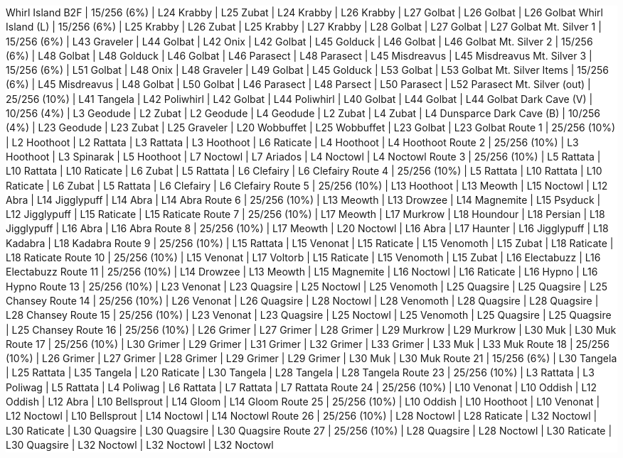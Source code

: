 Whirl Island B2F  | 15/256 (6%)    | L24 Krabby    | L25 Zubat     | L24 Krabby    | L26 Krabby    | L27 Golbat    | L26 Golbat    | L26 Golbat
Whirl Island (L)  | 15/256 (6%)    | L25 Krabby    | L26 Zubat     | L25 Krabby    | L27 Krabby    | L28 Golbat    | L27 Golbat    | L27 Golbat
Mt. Silver 1      | 15/256 (6%)    | L43 Graveler  | L44 Golbat    | L42 Onix      | L42 Golbat    | L45 Golduck   | L46 Golbat    | L46 Golbat
Mt. Silver 2      | 15/256 (6%)    | L48 Golbat    | L48 Golduck   | L46 Golbat    | L46 Parasect  | L48 Parasect  | L45 Misdreavus | L45 Misdreavus
Mt. Silver 3      | 15/256 (6%)    | L51 Golbat    | L48 Onix      | L48 Graveler  | L49 Golbat    | L45 Golduck   | L53 Golbat    | L53 Golbat
Mt. Silver Items  | 15/256 (6%)    | L45 Misdreavus | L48 Golbat   | L50 Golbat    | L46 Parasect  | L48 Parsect   | L50 Parasect  | L52 Parasect
Mt. Silver (out)  | 25/256 (10%)   | L41 Tangela   | L42 Poliwhirl | L42 Golbat    | L44 Poliwhirl | L40 Golbat    | L44 Golbat    | L44 Golbat
Dark Cave (V)     | 10/256 (4%)    | L3 Geodude    | L2 Zubat      | L2 Geodude    | L4 Geodude    | L2 Zubat      | L4 Zubat      | L4 Dunsparce
Dark Cave (B)     | 10/256 (4%)    | L23 Geodude   | L23 Zubat     | L25 Graveler  | L20 Wobbuffet | L25 Wobbuffet | L23 Golbat    | L23 Golbat
Route 1           | 25/256 (10%)   | L2 Hoothoot   | L2 Rattata    | L3 Rattata    | L3 Hoothoot   | L6 Raticate   | L4 Hoothoot   | L4 Hoothoot
Route 2           | 25/256 (10%)   | L3 Hoothoot   | L3 Spinarak   | L5 Hoothoot   | L7 Noctowl    | L7 Ariados    | L4 Noctowl    | L4 Noctowl
Route 3           | 25/256 (10%)   | L5 Rattata    | L10 Rattata   | L10 Raticate  | L6 Zubat      | L5 Rattata    | L6 Clefairy   | L6 Clefairy
Route 4           | 25/256 (10%)   | L5 Rattata    | L10 Rattata   | L10 Raticate  | L6 Zubat      | L5 Rattata    | L6 Clefairy   | L6 Clefairy
Route 5           | 25/256 (10%)   | L13 Hoothoot  | L13 Meowth    | L15 Noctowl   | L12 Abra      | L14 Jigglypuff | L14 Abra     | L14 Abra
Route 6           | 25/256 (10%)   | L13 Meowth    | L13 Drowzee   | L14 Magnemite | L15 Psyduck   | L12 Jigglypuff | L15 Raticate | L15 Raticate
Route 7           | 25/256 (10%)   | L17 Meowth    | L17 Murkrow   | L18 Houndour  | L18 Persian   | L18 Jigglypuff | L16 Abra     | L16 Abra
Route 8           | 25/256 (10%)   | L17 Meowth    | L20 Noctowl   | L16 Abra      | L17 Haunter   | L16 Jigglypuff | L18 Kadabra  | L18 Kadabra
Route 9           | 25/256 (10%)   | L15 Rattata   | L15 Venonat   | L15 Raticate  | L15 Venomoth  | L15 Zubat     | L18 Raticate  | L18 Raticate
Route 10          | 25/256 (10%)   | L15 Venonat   | L17 Voltorb   | L15 Raticate  | L15 Venomoth  | L15 Zubat     | L16 Electabuzz | L16 Electabuzz
Route 11          | 25/256 (10%)   | L14 Drowzee   | L13 Meowth    | L15 Magnemite | L16 Noctowl   | L16 Raticate  | L16 Hypno     | L16 Hypno
Route 13          | 25/256 (10%)   | L23 Venonat   | L23 Quagsire  | L25 Noctowl   | L25 Venomoth  | L25 Quagsire  | L25 Quagsire  | L25 Chansey
Route 14          | 25/256 (10%)   | L26 Venonat   | L26 Quagsire  | L28 Noctowl   | L28 Venomoth  | L28 Quagsire  | L28 Quagsire  | L28 Chansey
Route 15          | 25/256 (10%)   | L23 Venonat   | L23 Quagsire  | L25 Noctowl   | L25 Venomoth  | L25 Quagsire  | L25 Quagsire  | L25 Chansey
Route 16          | 25/256 (10%)   | L26 Grimer    | L27 Grimer    | L28 Grimer    | L29 Murkrow   | L29 Murkrow   | L30 Muk       | L30 Muk
Route 17          | 25/256 (10%)   | L30 Grimer    | L29 Grimer    | L31 Grimer    | L32 Grimer    | L33 Grimer    | L33 Muk       | L33 Muk
Route 18          | 25/256 (10%)   | L26 Grimer    | L27 Grimer    | L28 Grimer    | L29 Grimer    | L29 Grimer    | L30 Muk       | L30 Muk
Route 21          | 15/256 (6%)    | L30 Tangela   | L25 Rattata   | L35 Tangela   | L20 Raticate  | L30 Tangela   | L28 Tangela   | L28 Tangela
Route 23          | 25/256 (10%)   | L3 Rattata    | L3 Poliwag    | L5 Rattata    | L4 Poliwag    | L6 Rattata    | L7 Rattata    | L7 Rattata
Route 24          | 25/256 (10%)   | L10 Venonat   | L10 Oddish    | L12 Oddish    | L12 Abra      | L10 Bellsprout | L14 Gloom    | L14 Gloom
Route 25          | 25/256 (10%)   | L10 Oddish    | L10 Hoothoot  | L10 Venonat   | L12 Noctowl   | L10 Bellsprout | L14 Noctowl  | L14 Noctowl
Route 26          | 25/256 (10%)   | L28 Noctowl   | L28 Raticate  | L32 Noctowl   | L30 Raticate  | L30 Quagsire  | L30 Quagsire  | L30 Quagsire
Route 27          | 25/256 (10%)   | L28 Quagsire  | L28 Noctowl   | L30 Raticate  | L30 Quagsire  | L32 Noctowl   | L32 Noctowl   | L32 Noctowl